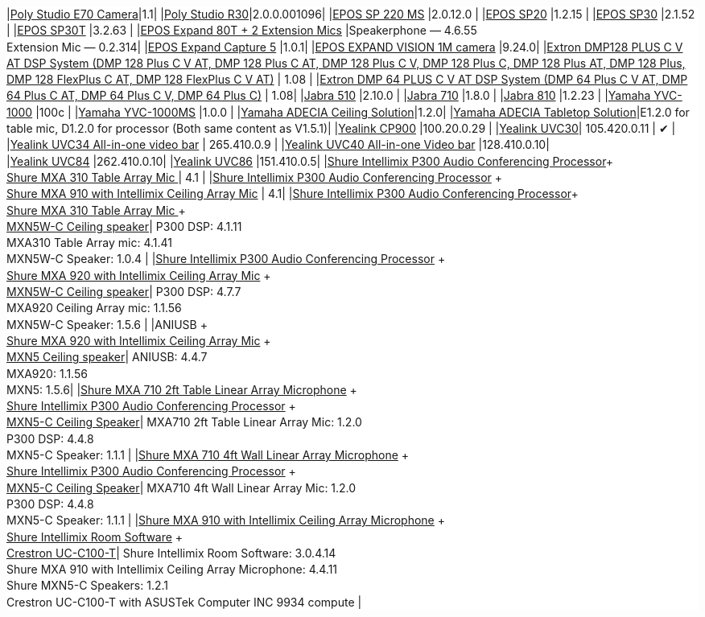 |[Poly Studio E70 Camera](https://www.poly.com/us/en/products/video-conferencing/studio/studio-e70)|1.1|
|[Poly Studio R30](https://www.poly.com/us/en/products/video-conferencing/studio/studio-r30)|2.0.0.001096|
|[EPOS SP 220 MS](http://no-no.sennheiser.com/dual-speakerphones-sp-220-ms-uc)   |2.0.12.0   |
|[EPOS SP20](https://www.eposaudio.com/en/us/enterprise/products/sp-20-ml-142ee5ca-speakerphone-1000226)   |1.2.15   |
|[EPOS SP30](https://www.eposaudio.com/en/us/enterprise/products/sp-30-78c0cecc-bluetooth-speakerphone-1000223)   |2.1.52  |
|[EPOS SP30T](https://www.eposaudio.com/en/us/enterprise/products/sp-30t-b949fe9a-bluetooth-speakerphone-1000225)  |3.2.63  |
|[EPOS Expand 80T + 2 Extension Mics](https://www.eposaudio.com/en/us/enterprise/products/expand-80t-bluetooth-speakerphone-1000203) |Speakerphone — 4.6.55 <br/> Extension Mic — 0.2.314|
|[EPOS Expand Capture 5](https://www.eposaudio.com/en/us/enterprise/products/expand-capture-5-speakerphone-1000895)  |1.0.1|
|[EPOS EXPAND VISION 1M camera](https://www.eposaudio.com/en/us/enterprise/products/expand-vision-1m-usb-meeting-room-video-camera-1001197) |9.24.0|
|[Extron DMP128 PLUS C V AT DSP System (DMP 128 Plus C V AT, DMP 128 Plus C AT, DMP 128 Plus C V, DMP 128 Plus C, DMP 128 Plus AT, DMP 128 Plus, DMP 128 FlexPlus C AT, DMP 128 FlexPlus C V AT)](https://www.extron.com/product/dmp128plus) | 1.08 |
|[Extron DMP 64 PLUS C V AT DSP System (DMP 64 Plus C V AT, DMP 64 Plus C AT, DMP 64 Plus C V, DMP 64 Plus C)](https://www.extron.com/product/dmp64plus) | 1.08|
|[Jabra 510](http://www.jabra.com/support/Jabra-SPEAK&trade;-510_7510-209)   |2.10.0   |
|[Jabra 710](http://www.jabra.com/business/speakerphones/jabra-speak-series/jabra-speak-710)   |1.8.0   |
|[Jabra 810](http://www.jabra.com/supportpages/jabra-speak-810)   |1.2.23   |
|[Yamaha YVC-1000](http://www.yamaha.com/products/en/communication/usb_conference_speakerphones/yvc-1000/)   |100c   |
|[Yamaha YVC-1000MS](https://uc.yamaha.com/products/conference-phones/usb-bluetooth/) |1.0.0 |
|[Yamaha ADECIA Ceiling Solution](https://uc.yamaha.com/products/microphone-systems/adecia/)|1.2.0|
|[Yamaha ADECIA Tabletop Solution](https://uc.yamaha.com/products/adecia/adecia-tabletop/)|E1.2.0 for table mic, D1.2.0 for processor (Both same content as V1.5.1)|
|[Yealink CP900](https://www.yealink.com/products_150.html) |100.20.0.29 |
|[Yealink UVC30](https://www.yealink.com/product/microsoft-teams-room-system-uvc30)| 105.420.0.11 |  &#x2714; |
|[Yealink UVC34 All-in-one video bar](https://www.yealink.com/product/usb-videobar-uvc34) | 265.410.0.9 |
|[Yealink UVC40 All-in-one Video bar](https://www.yealink.com/product/usb-videobar-uvc40) |128.410.0.10|  
|[Yealink UVC84](https://www.yealink.com/product/camera-uvc84) |262.410.0.10|
|[Yealink UVC86]( https://www.yealink.com/product/camera-uvc86) |151.410.0.5|
|[Shure Intellimix P300 Audio Conferencing Processor](https://www.shure.com/products/mixers/p300)+</br>[Shure MXA 310 Table Array Mic ](https://www.shure.com/products/microphones/mxa310) | 4.1 |
|[Shure Intellimix P300 Audio Conferencing Processor](https://www.shure.com/products/mixers/p300) +</br>[Shure MXA 910 with Intellimix Ceiling Array Mic](https://www.shure.com/products/microphones/mxa910) | 4.1|
|[Shure Intellimix P300 Audio Conferencing Processor](https://www.shure.com/products/mixers/p300)+</br>[Shure MXA 310 Table Array Mic ](https://www.shure.com/products/microphones/mxa310) +</br>[MXN5W-C Ceiling speaker](https://www.shure.com/en-US/products/loudspeakers/mxn5)| P300 DSP: 4.1.11 </br> MXA310 Table Array mic: 4.1.41 </br> MXN5W-C Speaker: 1.0.4 |
|[Shure Intellimix P300 Audio Conferencing Processor](https://www.shure.com/products/mixers/p300) + </br>[Shure MXA 920 with Intellimix Ceiling Array Mic](https://www.shure.com/en-US/products/microphones/mxa920?utm_source=linkedin&utm_medium=social&sfid=&prod=) +</br>[MXN5W-C Ceiling speaker](https://www.shure.com/en-US/products/loudspeakers/mxn5)| P300 DSP: 4.7.7 </br> MXA920 Ceiling Array mic: 1.1.56 </br> MXN5W-C Speaker: 1.5.6 |
|ANIUSB + </br> [Shure MXA 920 with Intellimix Ceiling Array Mic](https://www.shure.com/en-US/products/microphones/mxa920?utm_source=linkedin&utm_medium=social&sfid=&prod=) +</br>[MXN5 Ceiling speaker](https://www.shure.com/en-US/products/loudspeakers/mxn5)| ANIUSB: 4.4.7 </br> MXA920: 1.1.56 </br> MXN5: 1.5.6|
|[Shure MXA 710 2ft Table Linear Array Microphone](https://www.shure.com/products/microphones/mxa710) + </br>[Shure Intellimix P300 Audio Conferencing Processor](https://www.shure.com/products/mixers/p300) +</br>[MXN5-C Ceiling Speaker](https://www.shure.com/en-US/products/loudspeakers/mxn5)| MXA710 2ft Table Linear Array Mic: 1.2.0 </br> P300 DSP: 4.4.8 </br> MXN5-C Speaker: 1.1.1 |
|[Shure MXA 710 4ft Wall Linear Array Microphone](https://www.shure.com/products/microphones/mxa710) + </br>[Shure Intellimix P300 Audio Conferencing Processor](https://www.shure.com/products/mixers/p300) +</br>[MXN5-C Ceiling Speaker](https://www.shure.com/en-US/products/loudspeakers/mxn5)| MXA710 4ft Wall Linear Array Mic: 1.2.0 </br> P300 DSP: 4.4.8 </br> MXN5-C Speaker: 1.1.1 |
|[Shure MXA 910 with Intellimix Ceiling Array Microphone](https://www.shure.com/products/microphones/mxa910) + </br> [Shure Intellimix Room Software](https://www.shure.com/products/software/intellimix_room) +</br> [Crestron UC-C100-T](https://www.crestron.com/Products/Workspace-Solutions/Unified-Communications/Crestron-Flex-Integrator-Kits/UC-C100-T)| Shure Intellimix Room Software: 3.0.4.14 </br> Shure MXA 910 with Intellimix Ceiling Array Microphone: 4.4.11 </br> Shure MXN5-C Speakers: 1.2.1 </br> Crestron UC-C100-T with ASUSTek Computer INC 9934 compute | 
